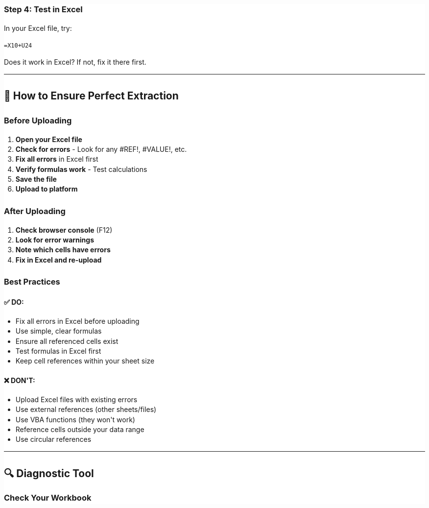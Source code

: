 ### Step 4: Test in Excel

In your Excel file, try:
```
=X10+U24
```

Does it work in Excel? If not, fix it there first.

---

## 🎯 How to Ensure Perfect Extraction

### Before Uploading

1. **Open your Excel file**
2. **Check for errors** - Look for any #REF!, #VALUE!, etc.
3. **Fix all errors** in Excel first
4. **Verify formulas work** - Test calculations
5. **Save the file**
6. **Upload to platform**

### After Uploading

1. **Check browser console** (F12)
2. **Look for error warnings**
3. **Note which cells have errors**
4. **Fix in Excel and re-upload**

### Best Practices

#### ✅ DO:
- Fix all errors in Excel before uploading
- Use simple, clear formulas
- Ensure all referenced cells exist
- Test formulas in Excel first
- Keep cell references within your sheet size

#### ❌ DON'T:
- Upload Excel files with existing errors
- Use external references (other sheets/files)
- Use VBA functions (they won't work)
- Reference cells outside your data range
- Use circular references

---

## 🔍 Diagnostic Tool

### Check Your Workbook
